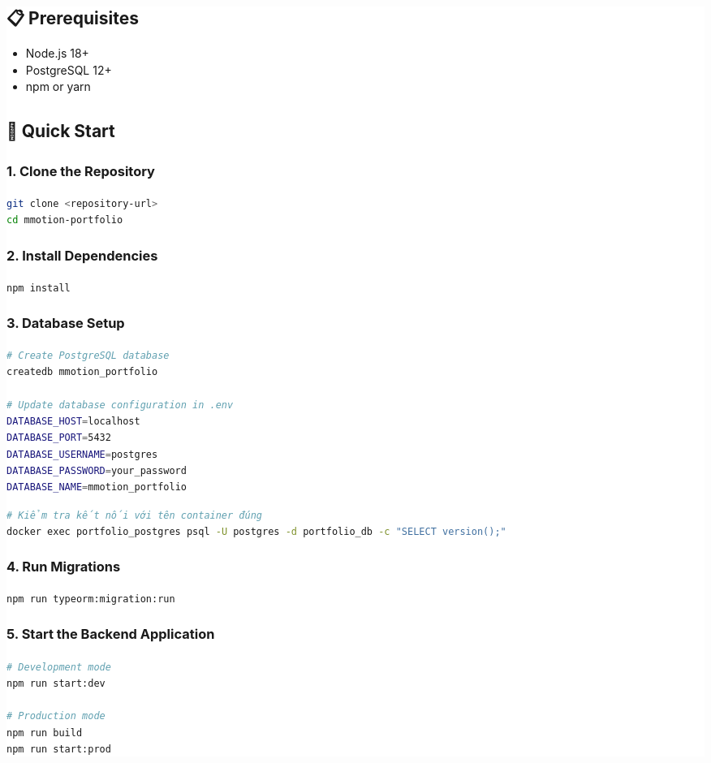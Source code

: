 ## 📋 Prerequisites

- Node.js 18+ 
- PostgreSQL 12+
- npm or yarn

## 🚀 Quick Start

### 1. Clone the Repository
```bash
git clone <repository-url>
cd mmotion-portfolio
```

### 2. Install Dependencies
```bash
npm install
```

### 3. Database Setup
```bash
# Create PostgreSQL database
createdb mmotion_portfolio

# Update database configuration in .env
DATABASE_HOST=localhost
DATABASE_PORT=5432
DATABASE_USERNAME=postgres
DATABASE_PASSWORD=your_password
DATABASE_NAME=mmotion_portfolio
```

```bash
# Kiểm tra kết nối với tên container đúng
docker exec portfolio_postgres psql -U postgres -d portfolio_db -c "SELECT version();"
```

### 4. Run Migrations
```bash
npm run typeorm:migration:run
```

### 5. Start the Backend Application
```bash
# Development mode
npm run start:dev

# Production mode
npm run build
npm run start:prod
```
